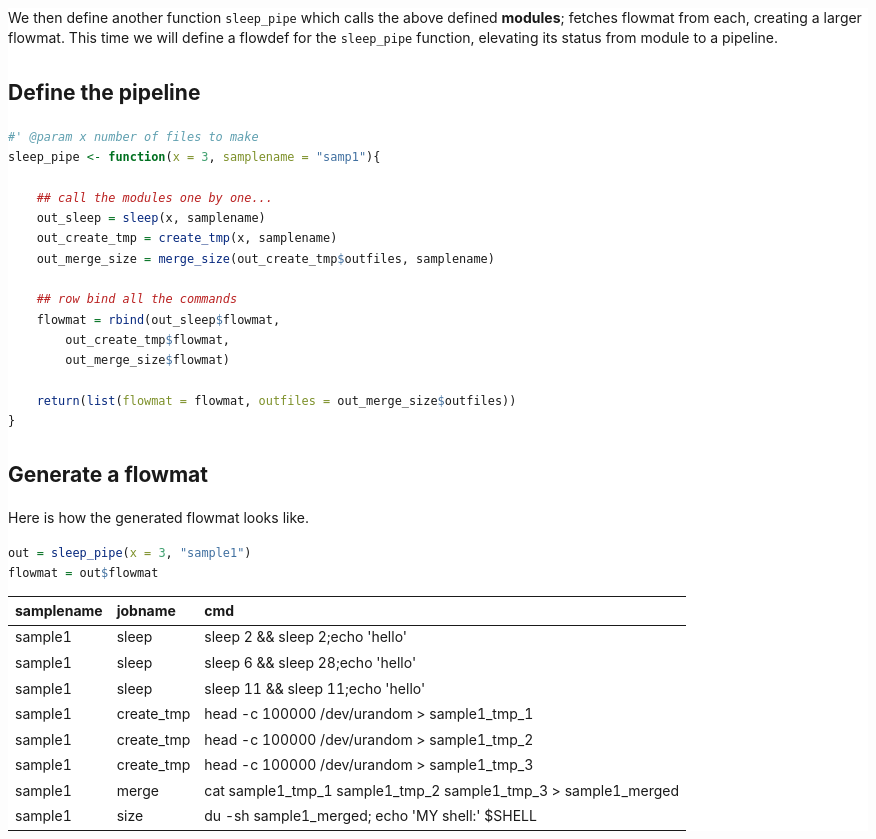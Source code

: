 We then define another function `sleep_pipe` which calls the above defined **modules**; fetches flowmat from each, 
creating a larger flowmat. This time we will define a flowdef for the `sleep_pipe` function, elevating its status from
module to a pipeline.

## Define the pipeline

```r
#' @param x number of files to make
sleep_pipe <- function(x = 3, samplename = "samp1"){

	## call the modules one by one...
	out_sleep = sleep(x, samplename)
	out_create_tmp = create_tmp(x, samplename)
	out_merge_size = merge_size(out_create_tmp$outfiles, samplename)

	## row bind all the commands
	flowmat = rbind(out_sleep$flowmat,
		out_create_tmp$flowmat,
		out_merge_size$flowmat)

	return(list(flowmat = flowmat, outfiles = out_merge_size$outfiles))
}
```

## Generate a flowmat

Here is how the generated flowmat looks like.


```r
out = sleep_pipe(x = 3, "sample1")
flowmat = out$flowmat
```


|samplename |jobname    |cmd                                                            |
|:----------|:----------|:--------------------------------------------------------------|
|sample1    |sleep      |sleep 2 && sleep 2;echo 'hello'                                |
|sample1    |sleep      |sleep 6 && sleep 28;echo 'hello'                               |
|sample1    |sleep      |sleep 11 && sleep 11;echo 'hello'                              |
|sample1    |create_tmp |head -c 100000 /dev/urandom > sample1_tmp_1                    |
|sample1    |create_tmp |head -c 100000 /dev/urandom > sample1_tmp_2                    |
|sample1    |create_tmp |head -c 100000 /dev/urandom > sample1_tmp_3                    |
|sample1    |merge      |cat sample1_tmp_1 sample1_tmp_2 sample1_tmp_3 > sample1_merged |
|sample1    |size       |du -sh sample1_merged; echo 'MY shell:' $SHELL                 |
